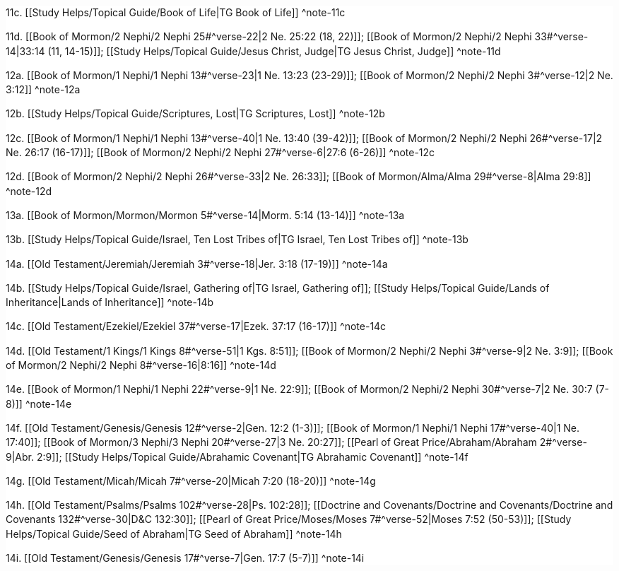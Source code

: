 11c. [[Study Helps/Topical Guide/Book of Life|TG Book of Life]] ^note-11c

11d. [[Book of Mormon/2 Nephi/2 Nephi 25#^verse-22|2 Ne. 25:22 (18, 22)]]; [[Book of Mormon/2 Nephi/2 Nephi 33#^verse-14|33:14 (11, 14-15)]]; [[Study Helps/Topical Guide/Jesus Christ, Judge|TG Jesus Christ, Judge]] ^note-11d

12a. [[Book of Mormon/1 Nephi/1 Nephi 13#^verse-23|1 Ne. 13:23 (23-29)]]; [[Book of Mormon/2 Nephi/2 Nephi 3#^verse-12|2 Ne. 3:12]] ^note-12a

12b. [[Study Helps/Topical Guide/Scriptures, Lost|TG Scriptures, Lost]] ^note-12b

12c. [[Book of Mormon/1 Nephi/1 Nephi 13#^verse-40|1 Ne. 13:40 (39-42)]]; [[Book of Mormon/2 Nephi/2 Nephi 26#^verse-17|2 Ne. 26:17 (16-17)]]; [[Book of Mormon/2 Nephi/2 Nephi 27#^verse-6|27:6 (6-26)]] ^note-12c

12d. [[Book of Mormon/2 Nephi/2 Nephi 26#^verse-33|2 Ne. 26:33]]; [[Book of Mormon/Alma/Alma 29#^verse-8|Alma 29:8]] ^note-12d

13a. [[Book of Mormon/Mormon/Mormon 5#^verse-14|Morm. 5:14 (13-14)]] ^note-13a

13b. [[Study Helps/Topical Guide/Israel, Ten Lost Tribes of|TG Israel, Ten Lost Tribes of]] ^note-13b

14a. [[Old Testament/Jeremiah/Jeremiah 3#^verse-18|Jer. 3:18 (17-19)]] ^note-14a

14b. [[Study Helps/Topical Guide/Israel, Gathering of|TG Israel, Gathering of]]; [[Study Helps/Topical Guide/Lands of Inheritance|Lands of Inheritance]] ^note-14b

14c. [[Old Testament/Ezekiel/Ezekiel 37#^verse-17|Ezek. 37:17 (16-17)]] ^note-14c

14d. [[Old Testament/1 Kings/1 Kings 8#^verse-51|1 Kgs. 8:51]]; [[Book of Mormon/2 Nephi/2 Nephi 3#^verse-9|2 Ne. 3:9]]; [[Book of Mormon/2 Nephi/2 Nephi 8#^verse-16|8:16]] ^note-14d

14e. [[Book of Mormon/1 Nephi/1 Nephi 22#^verse-9|1 Ne. 22:9]]; [[Book of Mormon/2 Nephi/2 Nephi 30#^verse-7|2 Ne. 30:7 (7-8)]] ^note-14e

14f. [[Old Testament/Genesis/Genesis 12#^verse-2|Gen. 12:2 (1-3)]]; [[Book of Mormon/1 Nephi/1 Nephi 17#^verse-40|1 Ne. 17:40]]; [[Book of Mormon/3 Nephi/3 Nephi 20#^verse-27|3 Ne. 20:27]]; [[Pearl of Great Price/Abraham/Abraham 2#^verse-9|Abr. 2:9]]; [[Study Helps/Topical Guide/Abrahamic Covenant|TG Abrahamic Covenant]] ^note-14f

14g. [[Old Testament/Micah/Micah 7#^verse-20|Micah 7:20 (18-20)]] ^note-14g

14h. [[Old Testament/Psalms/Psalms 102#^verse-28|Ps. 102:28]]; [[Doctrine and Covenants/Doctrine and Covenants/Doctrine and Covenants 132#^verse-30|D&C 132:30]]; [[Pearl of Great Price/Moses/Moses 7#^verse-52|Moses 7:52 (50-53)]]; [[Study Helps/Topical Guide/Seed of Abraham|TG Seed of Abraham]] ^note-14h

14i. [[Old Testament/Genesis/Genesis 17#^verse-7|Gen. 17:7 (5-7)]] ^note-14i
